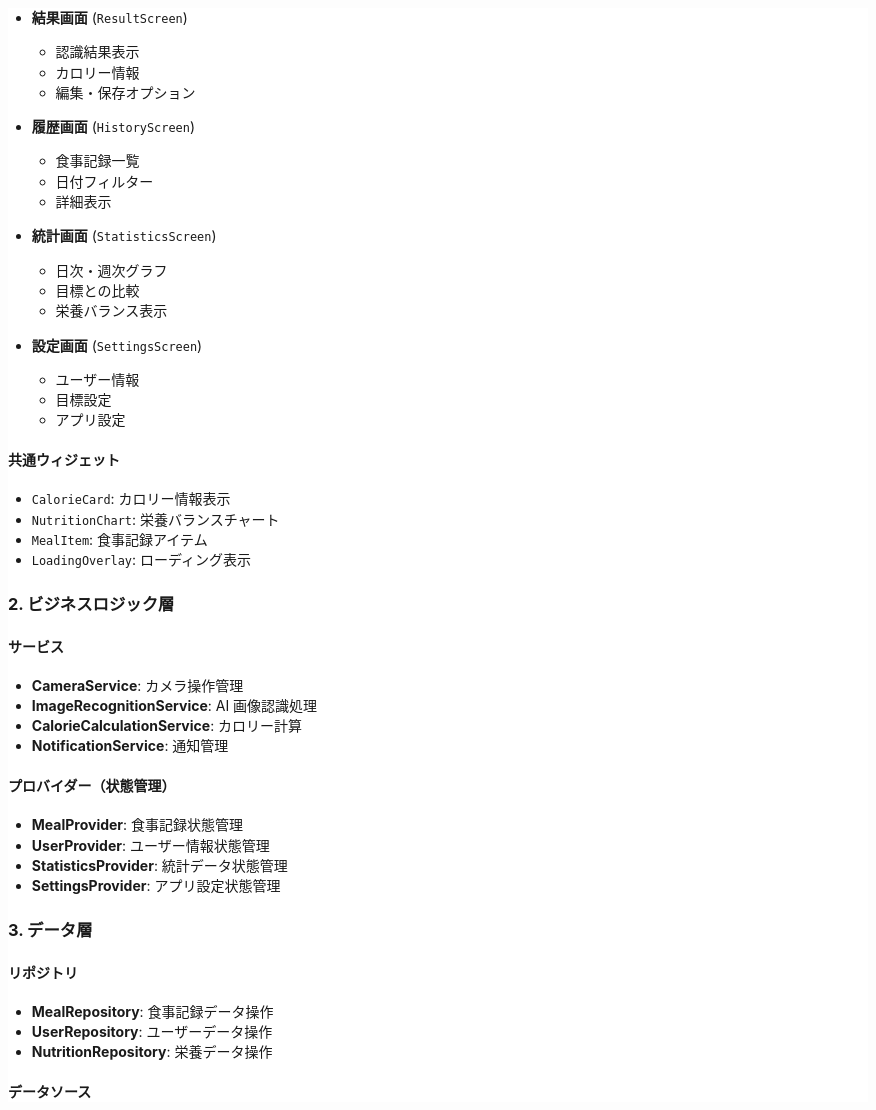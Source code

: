 - **結果画面** (`ResultScreen`)

  - 認識結果表示
  - カロリー情報
  - 編集・保存オプション

- **履歴画面** (`HistoryScreen`)

  - 食事記録一覧
  - 日付フィルター
  - 詳細表示

- **統計画面** (`StatisticsScreen`)

  - 日次・週次グラフ
  - 目標との比較
  - 栄養バランス表示

- **設定画面** (`SettingsScreen`)
  - ユーザー情報
  - 目標設定
  - アプリ設定

#### 共通ウィジェット

- `CalorieCard`: カロリー情報表示
- `NutritionChart`: 栄養バランスチャート
- `MealItem`: 食事記録アイテム
- `LoadingOverlay`: ローディング表示

### 2. ビジネスロジック層

#### サービス

- **CameraService**: カメラ操作管理
- **ImageRecognitionService**: AI 画像認識処理
- **CalorieCalculationService**: カロリー計算
- **NotificationService**: 通知管理

#### プロバイダー（状態管理）

- **MealProvider**: 食事記録状態管理
- **UserProvider**: ユーザー情報状態管理
- **StatisticsProvider**: 統計データ状態管理
- **SettingsProvider**: アプリ設定状態管理

### 3. データ層

#### リポジトリ

- **MealRepository**: 食事記録データ操作
- **UserRepository**: ユーザーデータ操作
- **NutritionRepository**: 栄養データ操作

#### データソース
